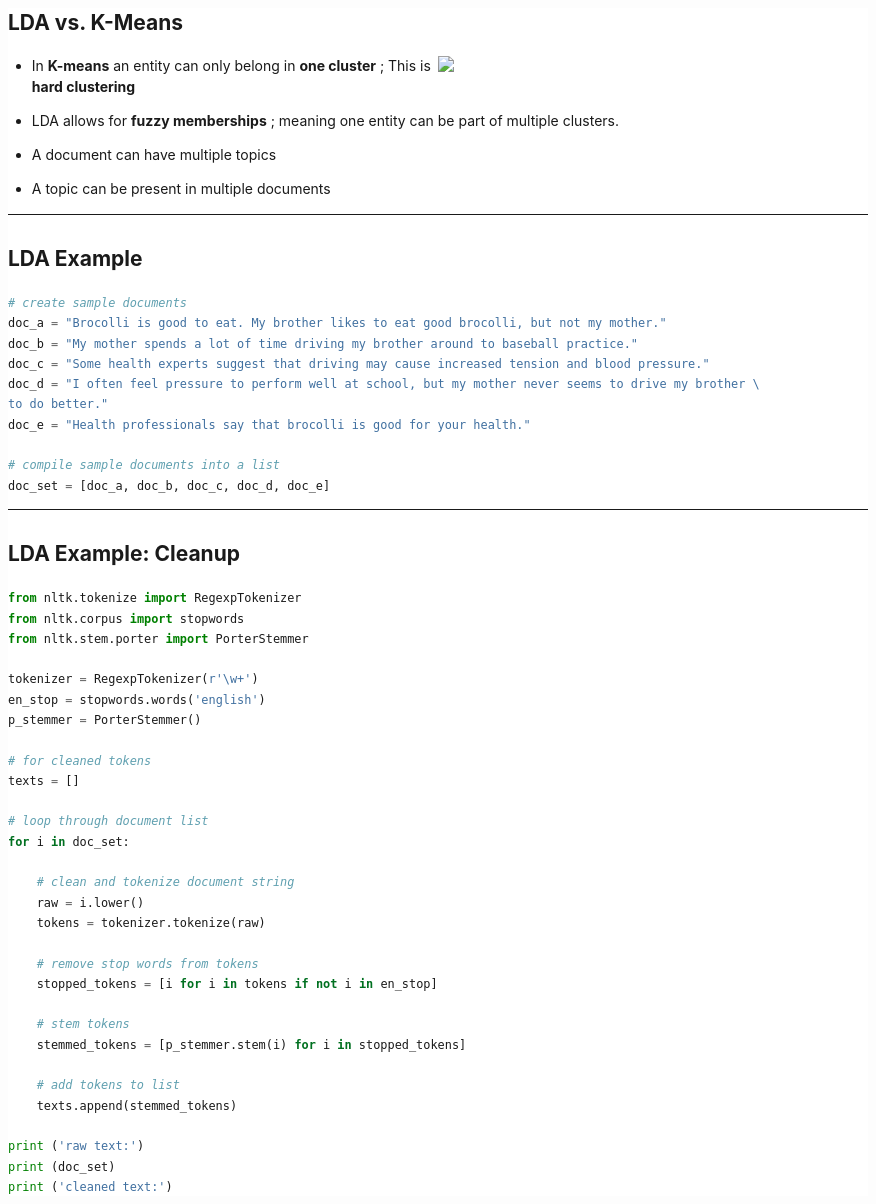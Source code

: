 ## LDA vs. K-Means

<img src="../../assets/images/ai-nlp/lda-vs-kmeans.png" style="width:50%;float:right;"/>

* In __K-means__ an entity can only belong in __one cluster__ ; This is __hard clustering__

* LDA allows for __fuzzy memberships__ ; meaning one entity can be part of multiple clusters.

* A document can have multiple topics

* A topic can be present in multiple documents

---

## LDA Example

```python
# create sample documents
doc_a = "Brocolli is good to eat. My brother likes to eat good brocolli, but not my mother."
doc_b = "My mother spends a lot of time driving my brother around to baseball practice."
doc_c = "Some health experts suggest that driving may cause increased tension and blood pressure."
doc_d = "I often feel pressure to perform well at school, but my mother never seems to drive my brother \
to do better."
doc_e = "Health professionals say that brocolli is good for your health." 

# compile sample documents into a list
doc_set = [doc_a, doc_b, doc_c, doc_d, doc_e]
```

---

## LDA Example: Cleanup

```python
from nltk.tokenize import RegexpTokenizer
from nltk.corpus import stopwords
from nltk.stem.porter import PorterStemmer

tokenizer = RegexpTokenizer(r'\w+')
en_stop = stopwords.words('english')
p_stemmer = PorterStemmer()

# for cleaned tokens
texts = []

# loop through document list
for i in doc_set:
    
    # clean and tokenize document string
    raw = i.lower()
    tokens = tokenizer.tokenize(raw)

    # remove stop words from tokens
    stopped_tokens = [i for i in tokens if not i in en_stop]
    
    # stem tokens
    stemmed_tokens = [p_stemmer.stem(i) for i in stopped_tokens]
    
    # add tokens to list
    texts.append(stemmed_tokens)

print ('raw text:')
print (doc_set)
print ('cleaned text:')
```